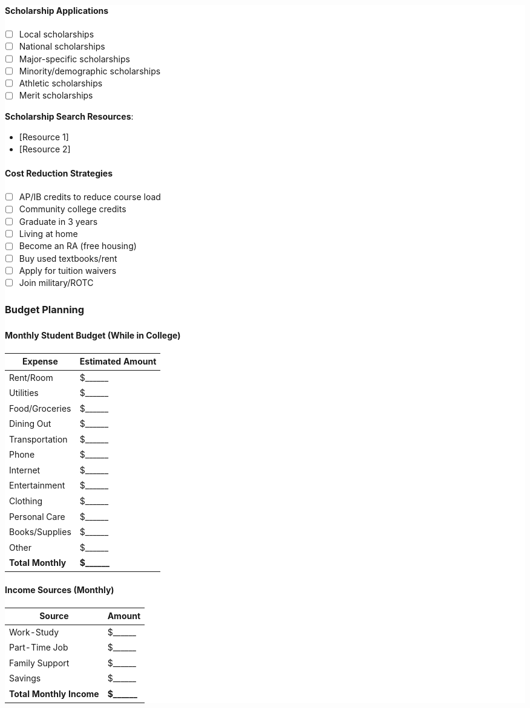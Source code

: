 #### Scholarship Applications
- [ ] Local scholarships
- [ ] National scholarships
- [ ] Major-specific scholarships
- [ ] Minority/demographic scholarships
- [ ] Athletic scholarships
- [ ] Merit scholarships

**Scholarship Search Resources**:
- [Resource 1]
- [Resource 2]

#### Cost Reduction Strategies
- [ ] AP/IB credits to reduce course load
- [ ] Community college credits
- [ ] Graduate in 3 years
- [ ] Living at home
- [ ] Become an RA (free housing)
- [ ] Buy used textbooks/rent
- [ ] Apply for tuition waivers
- [ ] Join military/ROTC

### Budget Planning

#### Monthly Student Budget (While in College)
| Expense | Estimated Amount |
|---------|------------------|
| Rent/Room | $______ |
| Utilities | $______ |
| Food/Groceries | $______ |
| Dining Out | $______ |
| Transportation | $______ |
| Phone | $______ |
| Internet | $______ |
| Entertainment | $______ |
| Clothing | $______ |
| Personal Care | $______ |
| Books/Supplies | $______ |
| Other | $______ |
| **Total Monthly** | **$______** |

#### Income Sources (Monthly)
| Source | Amount |
|--------|--------|
| Work-Study | $______ |
| Part-Time Job | $______ |
| Family Support | $______ |
| Savings | $______ |
| **Total Monthly Income** | **$______** |
